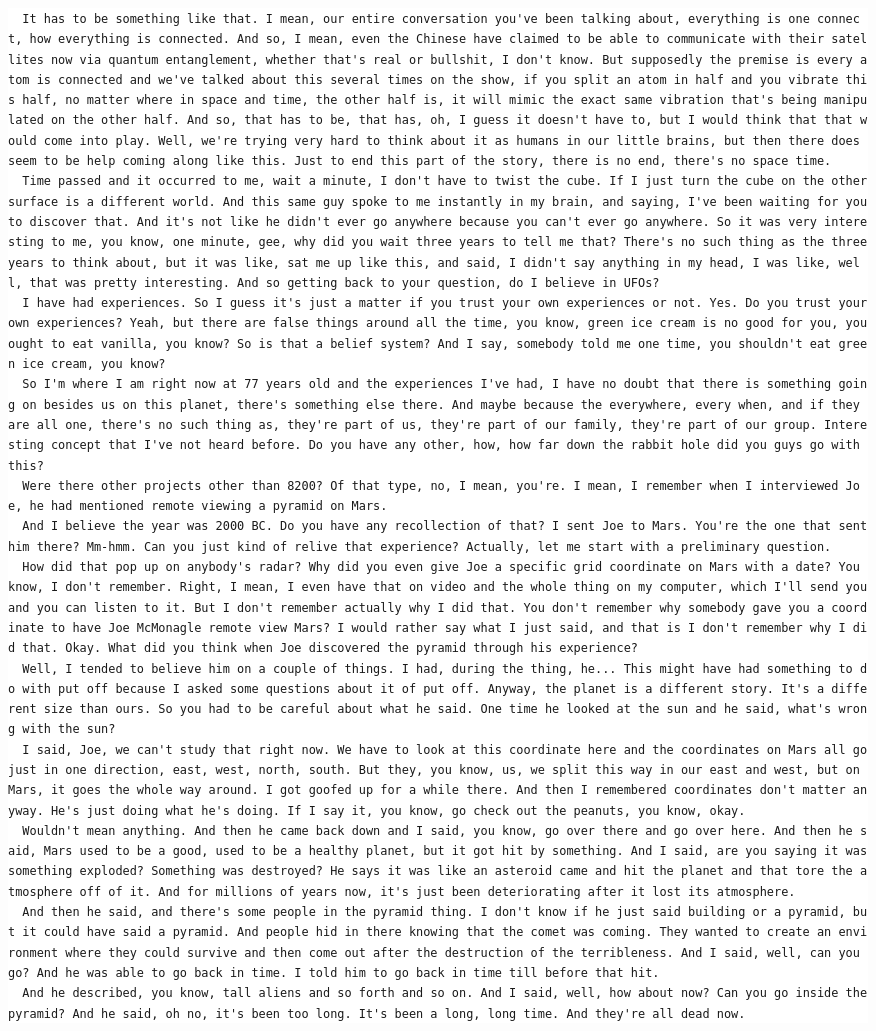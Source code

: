 	  It has to be something like that. I mean, our entire conversation you've been talking about, everything is one connect, how everything is connected. And so, I mean, even the Chinese have claimed to be able to communicate with their satellites now via quantum entanglement, whether that's real or bullshit, I don't know. But supposedly the premise is every atom is connected and we've talked about this several times on the show, if you split an atom in half and you vibrate this half, no matter where in space and time, the other half is, it will mimic the exact same vibration that's being manipulated on the other half. And so, that has to be, that has, oh, I guess it doesn't have to, but I would think that that would come into play. Well, we're trying very hard to think about it as humans in our little brains, but then there does seem to be help coming along like this. Just to end this part of the story, there is no end, there's no space time.
	  Time passed and it occurred to me, wait a minute, I don't have to twist the cube. If I just turn the cube on the other surface is a different world. And this same guy spoke to me instantly in my brain, and saying, I've been waiting for you to discover that. And it's not like he didn't ever go anywhere because you can't ever go anywhere. So it was very interesting to me, you know, one minute, gee, why did you wait three years to tell me that? There's no such thing as the three years to think about, but it was like, sat me up like this, and said, I didn't say anything in my head, I was like, well, that was pretty interesting. And so getting back to your question, do I believe in UFOs?
	  I have had experiences. So I guess it's just a matter if you trust your own experiences or not. Yes. Do you trust your own experiences? Yeah, but there are false things around all the time, you know, green ice cream is no good for you, you ought to eat vanilla, you know? So is that a belief system? And I say, somebody told me one time, you shouldn't eat green ice cream, you know?
	  So I'm where I am right now at 77 years old and the experiences I've had, I have no doubt that there is something going on besides us on this planet, there's something else there. And maybe because the everywhere, every when, and if they are all one, there's no such thing as, they're part of us, they're part of our family, they're part of our group. Interesting concept that I've not heard before. Do you have any other, how, how far down the rabbit hole did you guys go with this?
	  Were there other projects other than 8200? Of that type, no, I mean, you're. I mean, I remember when I interviewed Joe, he had mentioned remote viewing a pyramid on Mars.
	  And I believe the year was 2000 BC. Do you have any recollection of that? I sent Joe to Mars. You're the one that sent him there? Mm-hmm. Can you just kind of relive that experience? Actually, let me start with a preliminary question.
	  How did that pop up on anybody's radar? Why did you even give Joe a specific grid coordinate on Mars with a date? You know, I don't remember. Right, I mean, I even have that on video and the whole thing on my computer, which I'll send you and you can listen to it. But I don't remember actually why I did that. You don't remember why somebody gave you a coordinate to have Joe McMonagle remote view Mars? I would rather say what I just said, and that is I don't remember why I did that. Okay. What did you think when Joe discovered the pyramid through his experience?
	  Well, I tended to believe him on a couple of things. I had, during the thing, he... This might have had something to do with put off because I asked some questions about it of put off. Anyway, the planet is a different story. It's a different size than ours. So you had to be careful about what he said. One time he looked at the sun and he said, what's wrong with the sun?
	  I said, Joe, we can't study that right now. We have to look at this coordinate here and the coordinates on Mars all go just in one direction, east, west, north, south. But they, you know, us, we split this way in our east and west, but on Mars, it goes the whole way around. I got goofed up for a while there. And then I remembered coordinates don't matter anyway. He's just doing what he's doing. If I say it, you know, go check out the peanuts, you know, okay.
	  Wouldn't mean anything. And then he came back down and I said, you know, go over there and go over here. And then he said, Mars used to be a good, used to be a healthy planet, but it got hit by something. And I said, are you saying it was something exploded? Something was destroyed? He says it was like an asteroid came and hit the planet and that tore the atmosphere off of it. And for millions of years now, it's just been deteriorating after it lost its atmosphere.
	  And then he said, and there's some people in the pyramid thing. I don't know if he just said building or a pyramid, but it could have said a pyramid. And people hid in there knowing that the comet was coming. They wanted to create an environment where they could survive and then come out after the destruction of the terribleness. And I said, well, can you go? And he was able to go back in time. I told him to go back in time till before that hit.
	  And he described, you know, tall aliens and so forth and so on. And I said, well, how about now? Can you go inside the pyramid? And he said, oh no, it's been too long. It's been a long, long time. And they're all dead now.